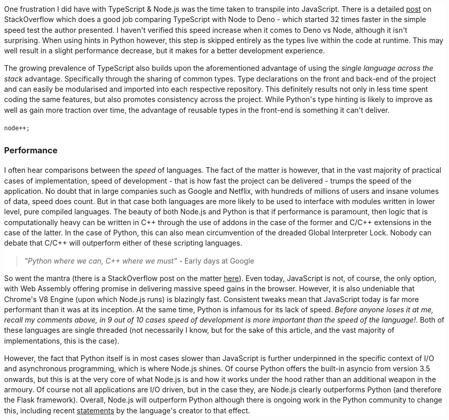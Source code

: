 One frustration I did have with TypeScript & Node.js was the time taken to transpile into JavaScript. There is a detailed [post](https://stackoverflow.com/questions/53428120/deno-vs-ts-node-whats-the-difference) on StackOverflow which does a good job comparing TypeScript with Node to Deno - which started 32 times faster in the simple speed test the author presented. I haven't verified this speed increase when it comes to Deno vs Node, although it isn't surprising. When using hints in Python however, this step is skipped entirely as the types live within the code at runtime. This may well result in a slight performance decrease, but it makes for a better development experience.

The growing prevalence of TypeScript also builds upon the aforementioned advantage of using the _single language across the stack_ advantage. Specifically through the sharing of common types. Type declarations on the front and back-end of the project and can easily be modularised and imported into each respective repository. This definitely results not only in less time spent coding the same features, but also promotes consistency across the project. While Python's type hinting is likely to improve as well as gain more traction over time, the advantage of reusable types in the front-end is something it can't deliver.

```
node++;
```

### Performance

I often hear comparisons between the _speed_ of languages. The fact of the matter is however, that in the vast majority of practical cases of implementation, speed of development - that is how fast the project can be delivered - trumps the speed of the application. No doubt that in large companies such as Google and Netflix, with hundreds of millions of users and insane volumes of data, speed does count. But in that case both languages are more likely to be used to interface with modules written in lower level, pure compiled languages. The beauty of both Node.js and Python is that if performance is paramount, then logic that is computationally heavy can be written in C++ through the use of addons in the case of the former and C/C++ extensions in the case of the latter. In the case of Python, this can also mean circumvention of the dreaded Global Interpreter Lock. Nobody can debate that C/C++ will outperform either of these scripting languages.

> _"Python where we can, C++ where we must"_ - Early days at Google

So went the mantra (there is a StackOverflow post on the matter [here](https://stackoverflow.com/questions/2560310/heavy-usage-of-python-at-google/2561008#2561008)). Even today, JavaScript is not, of course, the only option, with Web Assembly offering promise in delivering massive speed gains in the browser. However, it is also undeniable that Chrome's V8 Engine (upon which Node.js runs) is blazingly fast. Consistent tweaks mean that JavaScript today is far more performant than it was at its inception. At the same time, Python is infamous for its lack of speed. _Before anyone loses it at me, recall my comments above, in 9 out of 10 cases speed of development is more important than the speed of the language!_. Both of these languages are single threaded (not necessarily I know, but for the sake of this article, and the vast majority of implementations, this is the case).

However, the fact that Python itself is in most cases slower than JavaScript is further underpinned in the specific context of I/O and asynchronous programming, which is where Node.js shines. Of course Python offers the built-in asyncio from version 3.5 onwards, but this is at the very core of what Node.js is and how it works under the hood rather than an additional weapon in the armoury. Of course not all applications are I/O driven, but in the case they, are Node.js clearly outperforms Python (and therefore the Flask framework). Overall, Node.js will outperform Python although there is ongoing work in the Python community to change this, including recent [statements](https://www.zdnet.com/article/python-programming-we-want-to-make-the-language-twice-as-fast-says-its-creator/) by the language's creator to that effect.
